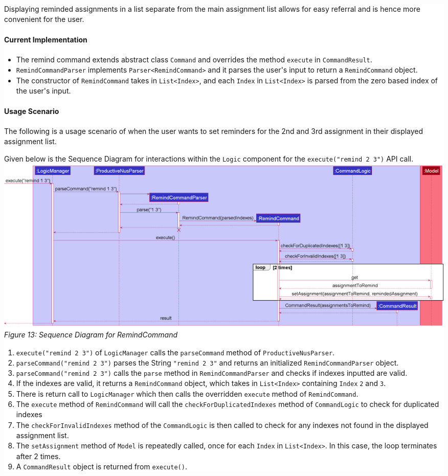 Displaying reminded assignments in a list separate from the main assignment list allows for easy referral and is hence more convenient for the user.

#### Current Implementation
- The remind command extends abstract class `Command` and overrides the method `execute` in `CommandResult`.
- `RemindCommandParser` implements `Parser<RemindCommand>` and it parses the user's input to return a `RemindCommand` object.
- The constructor of `RemindCommand` takes in `List<Index>`, and each `Index` in `List<Index>` is parsed from the zero based index of the user's input.

#### Usage Scenario
The following is a usage scenario of when the user wants to set reminders for the 2nd and 3rd assignment in their displayed assignment list.

Given below is the Sequence Diagram for interactions within the `Logic` component for the `execute("remind 2 3")` API call.
![Interactions Inside the Logic Component for the `remind 2 3` Command](images/RemindMultipleSequenceDiagram.png)
 <br/>*Figure 13: Sequence Diagram for RemindCommand*

1. `execute("remind 2 3")` of `LogicManager` calls the `parseCommand` method of `ProductiveNusParser`.
1. `parseCommand("remind 2 3")` parses the String `"remind 2 3"` and returns an initialized `RemindCommandParser` object. 
1. `parseCommand("remind 2 3")` calls the `parse` method in `RemindCommandParser` and checks if indexes inputted are valid.
1. If the indexes are valid, it returns a `RemindCommand` object, which takes in `List<Index>` containing `Index` `2` and `3`.
1. There is return call to `LogicManager` which then calls the overridden `execute` method of `RemindCommand`.
1. The `execute` method of `RemindCommand` will call the `checkForDuplicatedIndexes` method of `CommandLogic` to check for duplicated indexes 
1. The `checkForInvalidIndexes` method of the `CommandLogic` is then called to check for any indexes not found in the displayed assignment list.
1. The `setAssignment` method of `Model` is repeatedly called, once for each `Index` in `List<Index>`. In this case, the loop terminates after 2 times.
1. A `CommandResult` object is returned from `execute()`.
